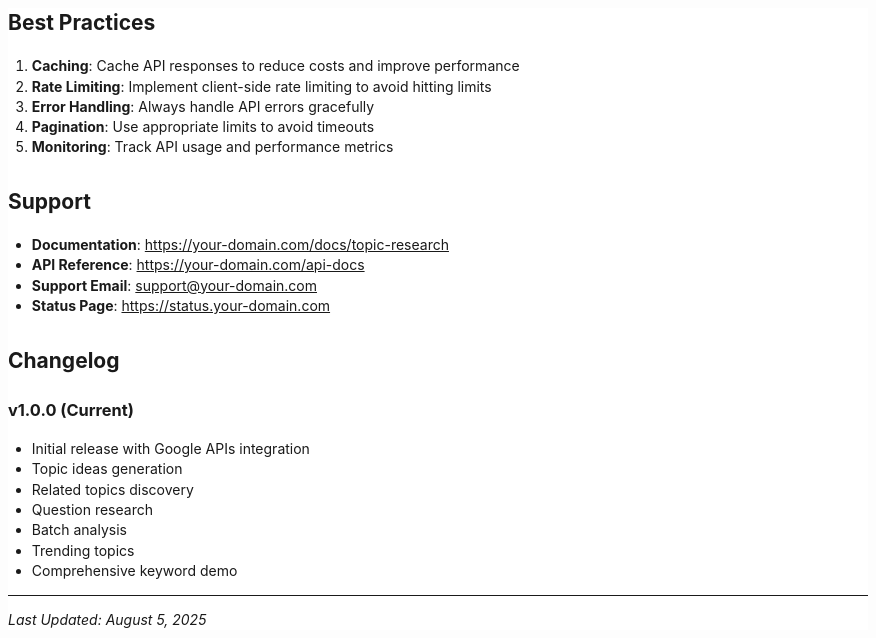 ## Best Practices

1. **Caching**: Cache API responses to reduce costs and improve performance
2. **Rate Limiting**: Implement client-side rate limiting to avoid hitting limits
3. **Error Handling**: Always handle API errors gracefully
4. **Pagination**: Use appropriate limits to avoid timeouts
5. **Monitoring**: Track API usage and performance metrics

## Support

- **Documentation**: https://your-domain.com/docs/topic-research
- **API Reference**: https://your-domain.com/api-docs
- **Support Email**: support@your-domain.com
- **Status Page**: https://status.your-domain.com

## Changelog

### v1.0.0 (Current)

- Initial release with Google APIs integration
- Topic ideas generation
- Related topics discovery
- Question research
- Batch analysis
- Trending topics
- Comprehensive keyword demo

---

_Last Updated: August 5, 2025_
